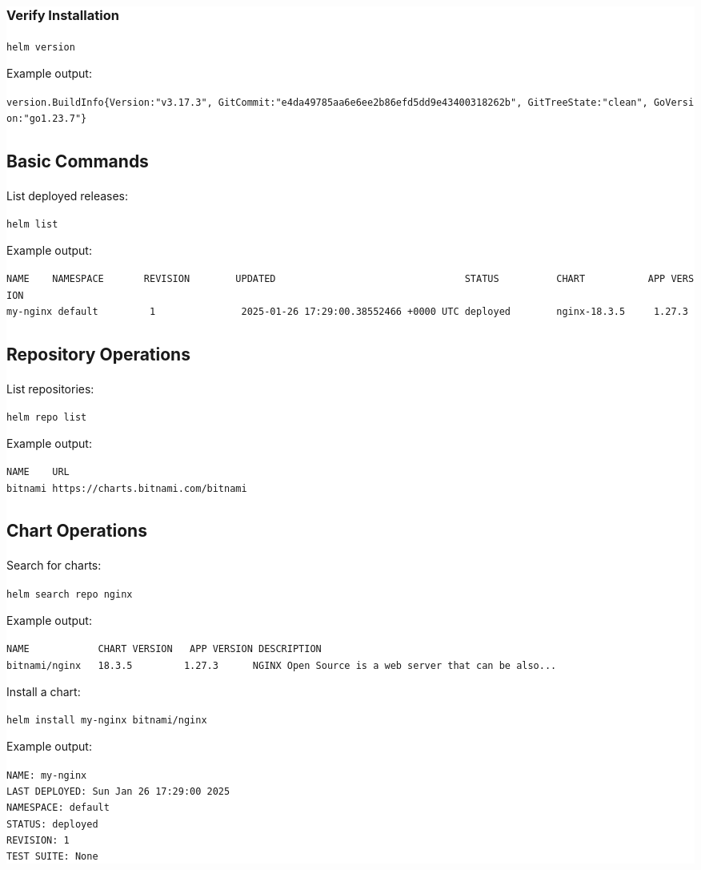 ### Verify Installation
```bash
helm version
```
Example output:
```
version.BuildInfo{Version:"v3.17.3", GitCommit:"e4da49785aa6e6ee2b86efd5dd9e43400318262b", GitTreeState:"clean", GoVersion:"go1.23.7"}
```

## Basic Commands

List deployed releases:
```bash
helm list
```
Example output:
```
NAME    NAMESPACE       REVISION        UPDATED                                 STATUS          CHART           APP VERSION
my-nginx default         1               2025-01-26 17:29:00.38552466 +0000 UTC deployed        nginx-18.3.5     1.27.3
```

## Repository Operations

List repositories:
```bash
helm repo list
```
Example output:
```
NAME    URL
bitnami https://charts.bitnami.com/bitnami
```

## Chart Operations

Search for charts:
```bash
helm search repo nginx
```
Example output:
```
NAME            CHART VERSION   APP VERSION DESCRIPTION
bitnami/nginx   18.3.5         1.27.3      NGINX Open Source is a web server that can be also...
```

Install a chart:
```bash
helm install my-nginx bitnami/nginx
```
Example output:
```
NAME: my-nginx
LAST DEPLOYED: Sun Jan 26 17:29:00 2025
NAMESPACE: default
STATUS: deployed
REVISION: 1
TEST SUITE: None
```
